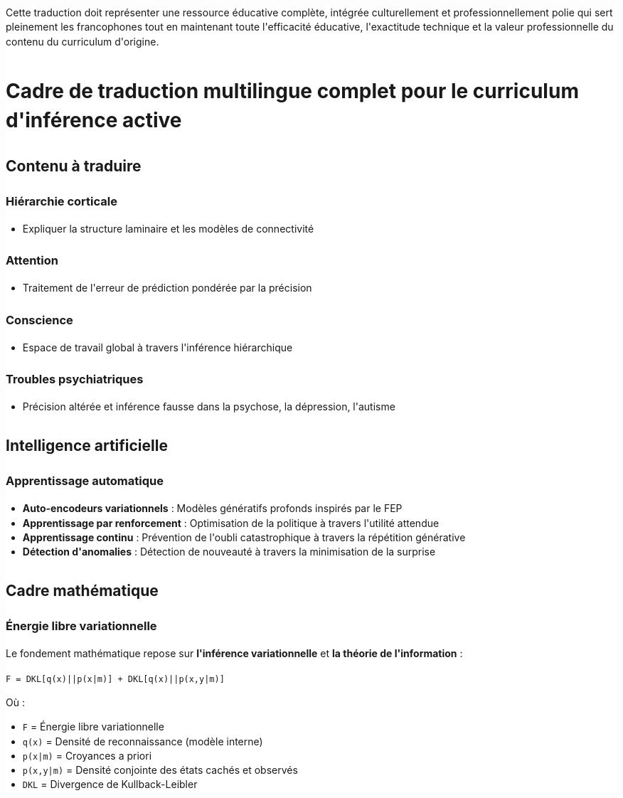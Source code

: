 Cette traduction doit représenter une ressource éducative complète, intégrée culturellement et professionnellement polie qui sert pleinement les francophones tout en maintenant toute l'efficacité éducative, l'exactitude technique et la valeur professionnelle du contenu du curriculum d'origine.
# Cadre de traduction multilingue complet pour le curriculum d'inférence active

## Contenu à traduire

### Hiérarchie corticale
- Expliquer la structure laminaire et les modèles de connectivité

### Attention
- Traitement de l'erreur de prédiction pondérée par la précision

### Conscience
- Espace de travail global à travers l'inférence hiérarchique

### Troubles psychiatriques
- Précision altérée et inférence fausse dans la psychose, la dépression, l'autisme

## Intelligence artificielle

### Apprentissage automatique

- **Auto-encodeurs variationnels** : Modèles génératifs profonds inspirés par le FEP
- **Apprentissage par renforcement** : Optimisation de la politique à travers l'utilité attendue
- **Apprentissage continu** : Prévention de l'oubli catastrophique à travers la répétition générative
- **Détection d'anomalies** : Détection de nouveauté à travers la minimisation de la surprise

## Cadre mathématique

### Énergie libre variationnelle

Le fondement mathématique repose sur **l'inférence variationnelle** et **la théorie de l'information** :

```mathématique
F = DKL[q(x)||p(x|m)] + DKL[q(x)||p(x,y|m)]
```

Où :

- `F` = Énergie libre variationnelle
- `q(x)` = Densité de reconnaissance (modèle interne)
- `p(x|m)` = Croyances a priori
- `p(x,y|m)` = Densité conjointe des états cachés et observés
- `DKL` = Divergence de Kullback-Leibler
